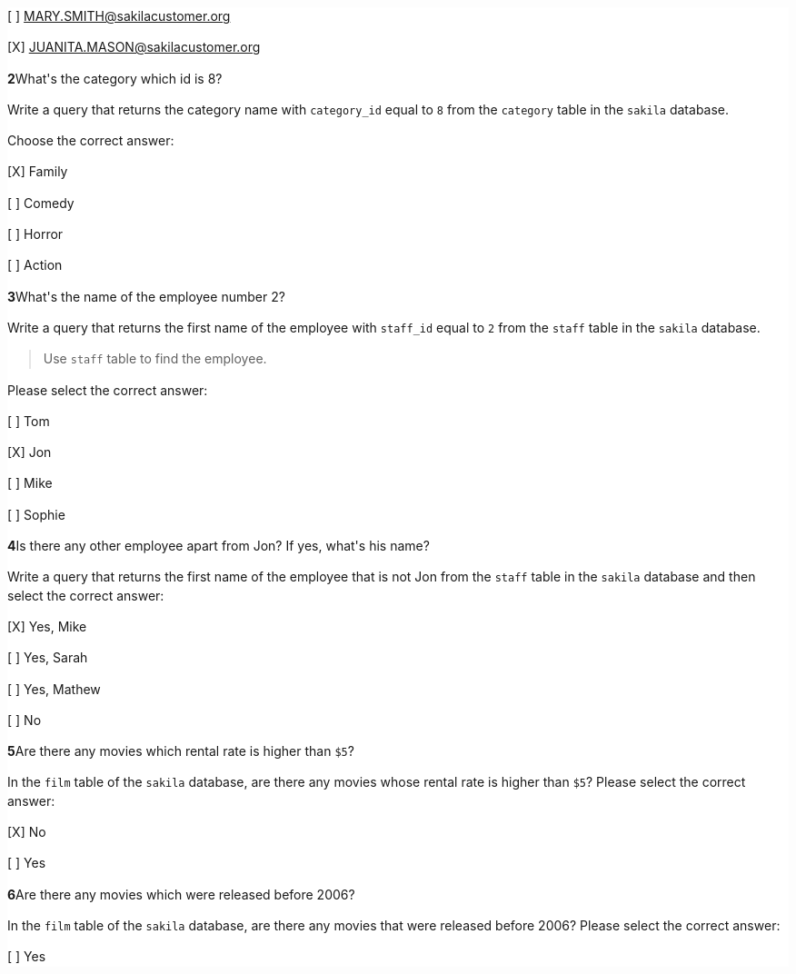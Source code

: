 [ ] MARY.SMITH@sakilacustomer.org

[X] JUANITA.MASON@sakilacustomer.org

**2**What's the category which id is 8?

Write a query that returns the category name with `category_id` equal to `8` from the `category` table in the `sakila` database.

Choose the correct answer:

[X] Family

[ ] Comedy

[ ] Horror

[ ] Action

**3**What's the name of the employee number 2?

Write a query that returns the first name of the employee with `staff_id` equal to `2` from the `staff` table in the `sakila` database.

> Use `staff` table to find the employee.

Please select the correct answer:

[ ] Tom

[X] Jon

[ ] Mike

[ ] Sophie

**4**Is there any other employee apart from Jon? If yes, what's his name?

Write a query that returns the first name of the employee that is not Jon from the `staff` table in the `sakila` database and then select the correct answer:

[X] Yes, Mike

[ ] Yes, Sarah

[ ] Yes, Mathew

[ ] No

**5**Are there any movies which rental rate is higher than `$5`?

In the `film` table of the `sakila` database, are there any movies whose rental rate is higher than `$5`? Please select the correct answer:

[X] No

[ ] Yes

**6**Are there any movies which were released before 2006?

In the `film` table of the `sakila` database, are there any movies that were released before 2006? Please select the correct answer:

[ ] Yes
